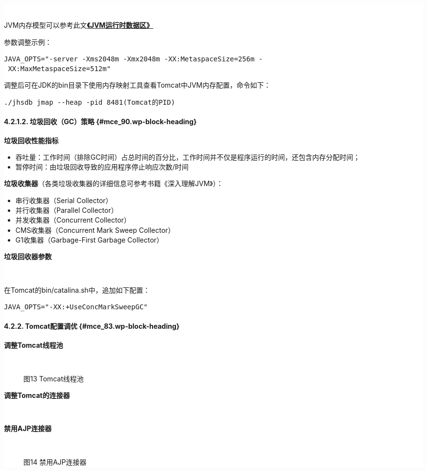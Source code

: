 <img decoding="async" src="http://roliu.work/wp-content/uploads/2020/11/JVM参数.jpg" alt="" class="wp-image-673" /> </figure> 

JVM内存模型可以参考此文[**《JVM运行时数据区》**][1]

参数调整示例：

<pre>JAVA_OPTS="-server -Xms2048m -Xmx2048m -XX:MetaspaceSize=256m -<br /> XX:MaxMetaspaceSize=512m" </pre>

调整后可在JDK的bin目录下使用内存映射工具查看Tomcat中JVM内存配置，命令如下：

<pre>./jhsdb jmap --heap -pid 8481(Tomcat的PID)</pre>

#### <span class="ez-toc-section" id="4212_%E5%9E%83%E5%9C%BE%E5%9B%9E%E6%94%B6%EF%BC%88GC%EF%BC%89%E7%AD%96%E7%95%A5"></span>**4.2.1.2. 垃圾回收（GC）策略**<span class="ez-toc-section-end"></span> {#mce_90.wp-block-heading}

**垃圾回收性能指标**

  * 吞吐量：工作时间（排除GC时间）占总时间的百分比，工作时间并不仅是程序运行的时间，还包含内存分配时间；
  * 暂停时间：由垃圾回收导致的应用程序停止响应次数/时间

**垃圾收集器**（各类垃圾收集器的详细信息可参考书籍《深入理解JVM》）：

  * 串行收集器（Serial Collector）
  * 并行收集器（Parallel Collector）
  * 并发收集器（Concurrent Collector）
  * CMS收集器（Concurrent Mark Sweep Collector）
  * G1收集器（Garbage-First Garbage Collector）

**垃圾回收器参数**<figure class="wp-block-image">

<img decoding="async" src="http://roliu.work/wp-content/uploads/2020/11/垃圾回收器参数.jpg" alt="" class="wp-image-674" /> </figure> 

在Tomcat的bin/catalina.sh中，追加如下配置：

<pre>JAVA_OPTS="-XX:+UseConcMarkSweepGC" </pre>

#### <span class="ez-toc-section" id="422_Tomcat%E9%85%8D%E7%BD%AE%E8%B0%83%E4%BC%98"></span>**4.2.2. Tomcat配置调优**<span class="ez-toc-section-end"></span> {#mce_83.wp-block-heading}

**调整Tomcat线程池**<figure class="wp-block-image">

<img decoding="async" src="http://roliu.work/wp-content/uploads/2020/11/Tomcat线程池.jpg" alt="" class="wp-image-675" /> <figcaption>图13 Tomcat线程池</figcaption></figure> 

**调整Tomcat的连接器**<figure class="wp-block-image">

<img decoding="async" src="http://roliu.work/wp-content/uploads/2020/11/Tomcat的链接器.jpg" alt="" class="wp-image-676" /> </figure> 

**禁用AJP连接器**<figure class="wp-block-image">

<img decoding="async" src="http://roliu.work/wp-content/uploads/2020/11/禁用AJP链接器.jpg" alt="" class="wp-image-678" /> <figcaption>图14 禁用AJP连接器  
</figcaption></figure> 


 [1]: http://roliu.work/2020/06/13/jvm%e8%bf%90%e8%a1%8c%e6%97%b6%e6%95%b0%e6%8d%ae%e5%8c%ba/